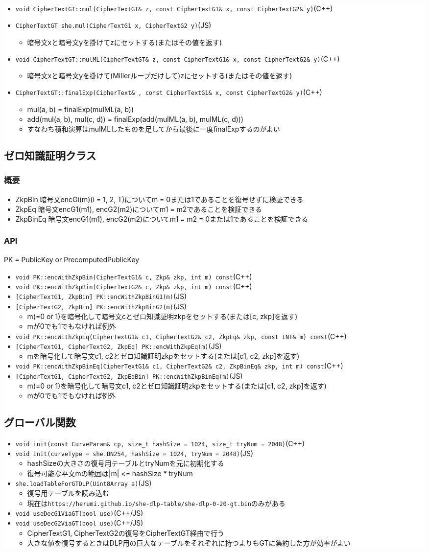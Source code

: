 * `void CipherTextGT::mul(CipherTextGT& z, const CipherTextG1& x, const CipherTextG2& y)`(C++)
* `CipherTextGT she.mul(CipherTextG1 x, CipherTextG2 y)`(JS)
    * 暗号文xと暗号文yを掛けてzにセットする(またはその値を返す)

* `void CipherTextGT::mulML(CipherTextGT& z, const CipherTextG1& x, const CipherTextG2& y)`(C++)
    * 暗号文xと暗号文yを掛けて(Millerループだけして)zにセットする(またはその値を返す)
* `CipherTextGT::finalExp(CipherText& , const CipherTextG1& x, const CipherTextG2& y)`(C++)
    * mul(a, b) = finalExp(mulML(a, b))
    * add(mul(a, b), mul(c, d)) = finalExp(add(mulML(a, b), mulML(c, d)))
    * すなわち積和演算はmulMLしたものを足してから最後に一度finalExpするのがよい

## ゼロ知識証明クラス

### 概要
* ZkpBin 暗号文encGi(m)(i = 1, 2, T)についてm = 0または1であることを復号せずに検証できる
* ZkpEq 暗号文encG1(m1), encG2(m2)についてm1 = m2であることを検証できる
* ZkpBinEq 暗号文encG1(m1), encG2(m2)についてm1 = m2 = 0または1であることを検証できる

### API
PK = PublicKey or PrecomputedPublicKey

* `void PK::encWithZkpBin(CipherTextG1& c, Zkp& zkp, int m) const`(C++)
* `void PK::encWithZkpBin(CipherTextG2& c, Zkp& zkp, int m) const`(C++)
* `[CipherTextG1, ZkpBin] PK::encWithZkpBinG1(m)`(JS)
* `[CipherTextG2, ZkpBin] PK::encWithZkpBinG2(m)`(JS)
    * m(=0 or 1)を暗号化して暗号文cとゼロ知識証明zkpをセットする(または[c, zkp]を返す)
    * mが0でも1でもなければ例外
* `void PK::encWithZkpEq(CipherTextG1& c1, CipherTextG2& c2, ZkpEq& zkp, const INT& m) const`(C++)
* `[CipherTextG1, CipherTextG2, ZkpEq] PK::encWithZkpEq(m)`(JS)
    * mを暗号化して暗号文c1, c2とゼロ知識証明zkpをセットする(または[c1, c2, zkp]を返す)
* `void PK::encWithZkpBinEq(CipherTextG1& c1, CipherTextG2& c2, ZkpBinEq& zkp, int m) const`(C++)
* `[CipherTextG1, CipherTextG2, ZkpEqBin] PK::encWithZkpBinEq(m)`(JS)
    * m(=0 or 1)を暗号化して暗号文c1, c2とゼロ知識証明zkpをセットする(または[c1, c2, zkp]を返す)
    * mが0でも1でもなければ例外

## グローバル関数

* `void init(const CurveParam& cp, size_t hashSize = 1024, size_t tryNum = 2048)`(C++)
* `void init(curveType = she.BN254, hashSize = 1024, tryNum = 2048)`(JS)
    * hashSizeの大きさの復号用テーブルとtryNumを元に初期化する
    * 復号可能な平文mの範囲は|m| <= hashSize * tryNum
* `she.loadTableForGTDLP(Uint8Array a)`(JS)
    * 復号用テーブルを読み込む
    * 現在は`https://herumi.github.io/she-dlp-table/she-dlp-0-20-gt.bin`のみがある
* `void useDecG1ViaGT(bool use)`(C++/JS)
* `void useDecG2ViaGT(bool use)`(C++/JS)
    * CipherTextG1, CipherTextG2の復号をCipherTextGT経由で行う
    * 大きな値を復号するときはDLP用の巨大なテーブルをそれぞれに持つよりもGTに集約した方が効率がよい
